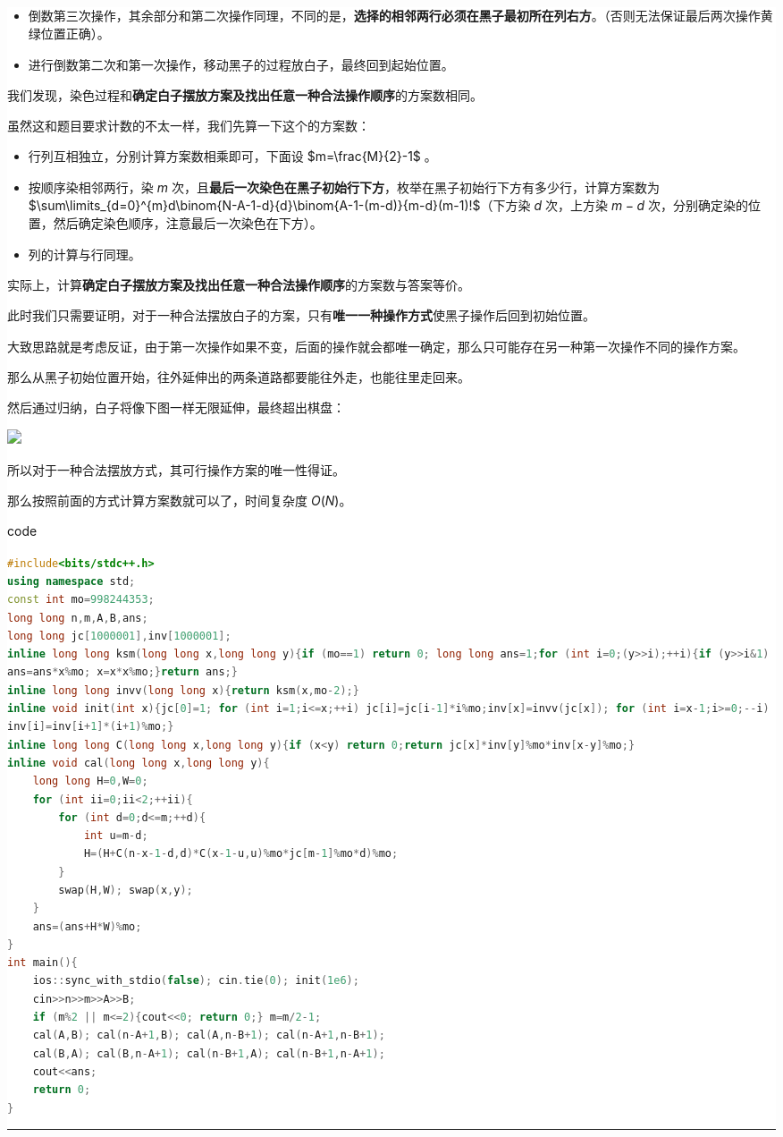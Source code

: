 - 倒数第三次操作，其余部分和第二次操作同理，不同的是，**选择的相邻两行必须在黑子最初所在列右方**。（否则无法保证最后两次操作黄绿位置正确）。

- 进行倒数第二次和第一次操作，移动黑子的过程放白子，最终回到起始位置。

我们发现，染色过程和**确定白子摆放方案及找出任意一种合法操作顺序**的方案数相同。

虽然这和题目要求计数的不太一样，我们先算一下这个的方案数：

- 行列互相独立，分别计算方案数相乘即可，下面设 $m=\frac{M}{2}-1$ 。

- 按顺序染相邻两行，染 $m$ 次，且**最后一次染色在黑子初始行下方**，枚举在黑子初始行下方有多少行，计算方案数为 $\sum\limits_{d=0}^{m}d\binom{N-A-1-d}{d}\binom{A-1-(m-d)}{m-d}(m-1)!$（下方染 $d$ 次，上方染 $m-d$ 次，分别确定染的位置，然后确定染色顺序，注意最后一次染色在下方）。

- 列的计算与行同理。

实际上，计算**确定白子摆放方案及找出任意一种合法操作顺序**的方案数与答案等价。

此时我们只需要证明，对于一种合法摆放白子的方案，只有**唯一一种操作方式**使黑子操作后回到初始位置。

大致思路就是考虑反证，由于第一次操作如果不变，后面的操作就会都唯一确定，那么只可能存在另一种第一次操作不同的操作方案。

那么从黑子初始位置开始，往外延伸出的两条道路都要能往外走，也能往里走回来。

然后通过归纳，白子将像下图一样无限延伸，最终超出棋盘：

![](https://cdn.luogu.com.cn/upload/image_hosting/b17a8znk.png)

所以对于一种合法摆放方式，其可行操作方案的唯一性得证。

那么按照前面的方式计算方案数就可以了，时间复杂度 $O(N)$。

code

```cpp
#include<bits/stdc++.h>
using namespace std;
const int mo=998244353;
long long n,m,A,B,ans;
long long jc[1000001],inv[1000001];
inline long long ksm(long long x,long long y){if (mo==1) return 0; long long ans=1;for (int i=0;(y>>i);++i){if (y>>i&1) ans=ans*x%mo; x=x*x%mo;}return ans;}
inline long long invv(long long x){return ksm(x,mo-2);}
inline void init(int x){jc[0]=1; for (int i=1;i<=x;++i) jc[i]=jc[i-1]*i%mo;inv[x]=invv(jc[x]); for (int i=x-1;i>=0;--i) inv[i]=inv[i+1]*(i+1)%mo;}
inline long long C(long long x,long long y){if (x<y) return 0;return jc[x]*inv[y]%mo*inv[x-y]%mo;}
inline void cal(long long x,long long y){
	long long H=0,W=0;
	for (int ii=0;ii<2;++ii){
		for (int d=0;d<=m;++d){
			int u=m-d;
			H=(H+C(n-x-1-d,d)*C(x-1-u,u)%mo*jc[m-1]%mo*d)%mo;
		}
		swap(H,W); swap(x,y);
	}
	ans=(ans+H*W)%mo;
}
int main(){
	ios::sync_with_stdio(false); cin.tie(0); init(1e6);
	cin>>n>>m>>A>>B;
	if (m%2 || m<=2){cout<<0; return 0;} m=m/2-1;
	cal(A,B); cal(n-A+1,B); cal(A,n-B+1); cal(n-A+1,n-B+1);
	cal(B,A); cal(B,n-A+1); cal(n-B+1,A); cal(n-B+1,n-A+1);
	cout<<ans;
	return 0;
}
```

---

[problemUrl]: https://atcoder.jp/contests/arc171/tasks/arc171_e